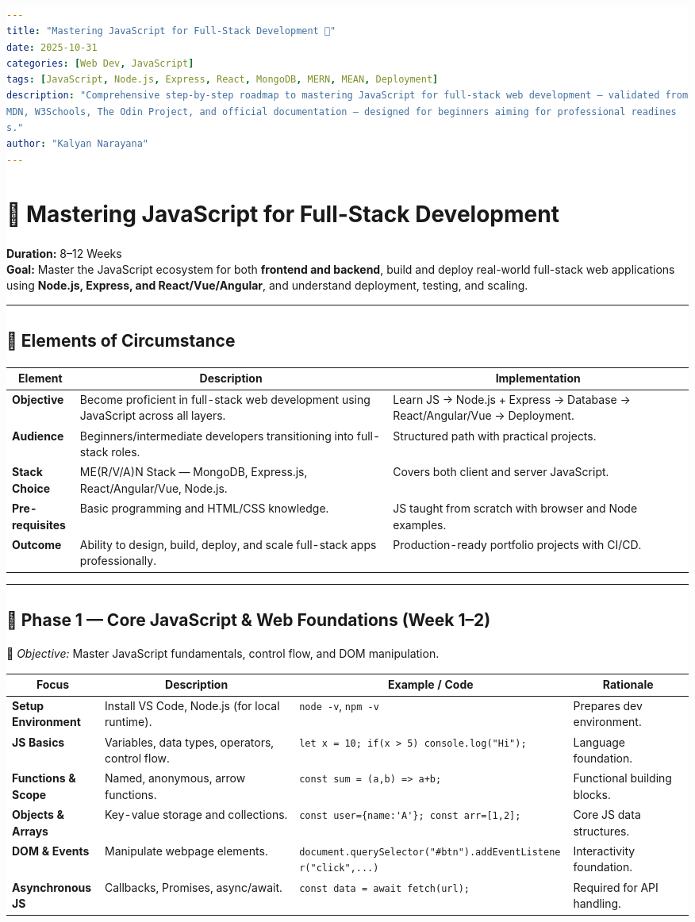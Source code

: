 ```yaml
---
title: "Mastering JavaScript for Full-Stack Development 🏁"
date: 2025-10-31
categories: [Web Dev, JavaScript]
tags: [JavaScript, Node.js, Express, React, MongoDB, MERN, MEAN, Deployment]
description: "Comprehensive step-by-step roadmap to mastering JavaScript for full-stack web development — validated from MDN, W3Schools, The Odin Project, and official documentation — designed for beginners aiming for professional readiness."
author: "Kalyan Narayana"
---
```


# 🚀 Mastering JavaScript for Full-Stack Development

**Duration:** 8–12 Weeks  
**Goal:** Master the JavaScript ecosystem for both **frontend and backend**, build and deploy real-world full-stack web applications using **Node.js, Express, and React/Vue/Angular**, and understand deployment, testing, and scaling.

---

## 🧭 Elements of Circumstance

| Element | Description | Implementation |
|----------|--------------|----------------|
| **Objective** | Become proficient in full-stack web development using JavaScript across all layers. | Learn JS → Node.js + Express → Database → React/Angular/Vue → Deployment. |
| **Audience** | Beginners/intermediate developers transitioning into full-stack roles. | Structured path with practical projects. |
| **Stack Choice** | ME(R/V/A)N Stack — MongoDB, Express.js, React/Angular/Vue, Node.js. | Covers both client and server JavaScript. |
| **Pre-requisites** | Basic programming and HTML/CSS knowledge. | JS taught from scratch with browser and Node examples. |
| **Outcome** | Ability to design, build, deploy, and scale full-stack apps professionally. | Production-ready portfolio projects with CI/CD. |

---

## 🏁 Phase 1 — Core JavaScript & Web Foundations (Week 1–2)

🎯 *Objective:* Master JavaScript fundamentals, control flow, and DOM manipulation.

| Focus | Description | Example / Code | Rationale |
|--------|--------------|----------------|------------|
| **Setup Environment** | Install VS Code, Node.js (for local runtime). | `node -v`, `npm -v` | Prepares dev environment. |
| **JS Basics** | Variables, data types, operators, control flow. | `let x = 10; if(x > 5) console.log("Hi");` | Language foundation. |
| **Functions & Scope** | Named, anonymous, arrow functions. | `const sum = (a,b) => a+b;` | Functional building blocks. |
| **Objects & Arrays** | Key-value storage and collections. | `const user={name:'A'}; const arr=[1,2];` | Core JS data structures. |
| **DOM & Events** | Manipulate webpage elements. | `document.querySelector("#btn").addEventListener("click",...)` | Interactivity foundation. |
| **Asynchronous JS** | Callbacks, Promises, async/await. | `const data = await fetch(url);` | Required for API handling. |
